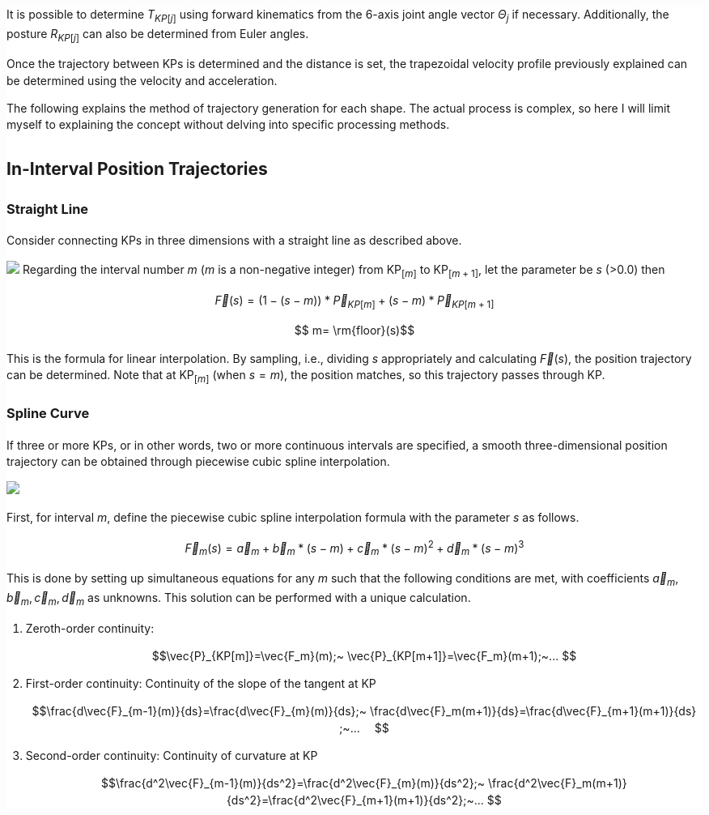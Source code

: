 It is possible to determine $T_{KP[j]}$ using forward kinematics from the 6-axis joint angle vector $\Theta_j$ if necessary. Additionally, the posture $R_{KP[j]}$ can also be determined from Euler angles.

Once the trajectory between KPs is determined and the distance is set, the trapezoidal velocity profile previously explained can be determined using the velocity and acceleration.

The following explains the method of trajectory generation for each shape. The actual process is complex, so here I will limit myself to explaining the concept without delving into specific processing methods.

## In-Interval Position Trajectories
### Straight Line
Consider connecting KPs in three dimensions with a straight line as described above.

![](/img/robotics/manip-algo2/line.png)
Regarding the interval number $m$ ($m$ is a non-negative integer) from KP$_{[m]}$ to KP$_{[m+1]}$, let the parameter be $s$ (>0.0) then

$$\vec{F}(s) = (1-(s-m))*\vec{P}_{KP[m]} + (s-m)*\vec{P}_{KP[m+1]}　$$

$$ m= \rm{floor}(s)$$

This is the formula for linear interpolation. By sampling, i.e., dividing $s$ appropriately and calculating $\vec{F}(s)$, the position trajectory can be determined. Note that at KP$_{[m]}$ (when $s=m$), the position matches, so this trajectory passes through KP.

### Spline Curve
If three or more KPs, or in other words, two or more continuous intervals are specified, a smooth three-dimensional position trajectory can be obtained through piecewise cubic spline interpolation.

![](/img/robotics/manip-algo2/spline.png)

First, for interval $m$, define the piecewise cubic spline interpolation formula with the parameter $s$ as follows.

$$\vec{F}_m(s) = \vec{a}_m + \vec{b}_m*(s-m) + \vec{c}_m*(s-m)^2 + \vec{d}_m*(s-m)^3 　$$

This is done by setting up simultaneous equations for any $m$ such that the following conditions are met, with coefficients $\vec{a}_m, \vec{b}_m, \vec{c}_m, \vec{d}_m$ as unknowns. This solution can be performed with a unique calculation.

1. Zeroth-order continuity:
    
	$$\vec{P}_{KP[m]}=\vec{F_m}(m);~ \vec{P}_{KP[m+1]}=\vec{F_m}(m+1);~... $$

2. First-order continuity: Continuity of the slope of the tangent at KP
   
	$$\frac{d\vec{F}_{m-1}(m)}{ds}=\frac{d\vec{F}_{m}(m)}{ds};~ \frac{d\vec{F}_m(m+1)}{ds}=\frac{d\vec{F}_{m+1}(m+1)}{ds} ;~...　
	$$

3. Second-order continuity: Continuity of curvature at KP
   
	$$\frac{d^2\vec{F}_{m-1}(m)}{ds^2}=\frac{d^2\vec{F}_{m}(m)}{ds^2};~ \frac{d^2\vec{F}_m(m+1)}{ds^2}=\frac{d^2\vec{F}_{m+1}(m+1)}{ds^2};~... $$
